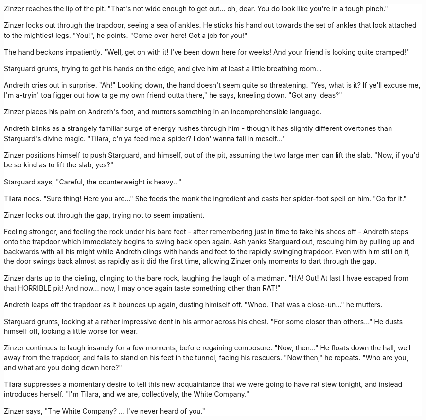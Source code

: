 Zinzer reaches the lip of the pit. "That's not wide enough to get out... oh, dear. You do look like you're in a tough pinch."

Zinzer looks out through the trapdoor, seeing a sea of ankles. He sticks his hand out towards the set of ankles that look attached to the mightiest legs. "You!", he points. "Come over here! Got a job for you!"

The hand beckons impatiently. "Well, get on with it! I've been down here for weeks! And your friend is looking quite cramped!"

Starguard grunts, trying to get his hands on the edge, and give him at least a little breathing room...

Andreth cries out in surprise. "Ah!" Looking down, the hand doesn't seem quite so threatening. "Yes, what is it? If ye'll excuse me, I'm a-tryin' toa figger out how ta ge my own friend outta there," he says, kneeling down. "Got any ideas?"

Zinzer places his palm on Andreth's foot, and mutters something in an incomprehensible language.

Andreth blinks as a strangely familiar surge of energy rushes through him - though it has slightly different overtones than Starguard's divine magic. "Tilara, c'n ya feed me a spider? I don' wanna fall in meself..."

Zinzer positions himself to push Starguard, and himself, out of the pit, assuming the two large men can lift the slab. "Now, if you'd be so kind as to lift the slab, yes?"

Starguard says, "Careful, the counterweight is heavy..."

Tilara nods. "Sure thing! Here you are..." She feeds the monk the ingredient and casts her spider-foot spell on him. "Go for it."

Zinzer looks out through the gap, trying not to seem impatient.

Feeling stronger, and feeling the rock under his bare feet - after remembering just in time to take his shoes off - Andreth steps onto the trapdoor which immediately begins to swing back open again. Ash yanks Starguard out, rescuing him by pulling up and backwards with all his might while Andreth clings with hands and feet to the rapidly swinging trapdoor. Even with him still on it, the door swings back almost as rapidly as it did the first time, allowing Zinzer only moments to dart through the gap.

Zinzer darts up to the cieling, clinging to the bare rock, laughing the laugh of a madman. "HA! Out! At last I hvae escaped from that HORRIBLE pit! And now... now, I may once again taste something other than RAT!"

Andreth leaps off the trapdoor as it bounces up again, dusting himiself off. "Whoo. That was a close-un..." he mutters.

Starguard grunts, looking at a rather impressive dent in his armor across his chest. "For some closer than others..." He dusts himself off, looking a little worse for wear.

Zinzer continues to laugh insanely for a few moments, before regaining composure. "Now, then..." He floats down the hall, well away from the trapdoor, and falls to stand on his feet in the tunnel, facing his rescuers. "Now then," he repeats. "Who are you, and what are you doing down here?"

Tilara suppresses a momentary desire to tell this new acquaintance that we were going to have rat stew tonight, and instead introduces herself. "I'm Tilara, and we are, collectively, the White Company."

Zinzer says, "The White Company? ... I've never heard of you."
